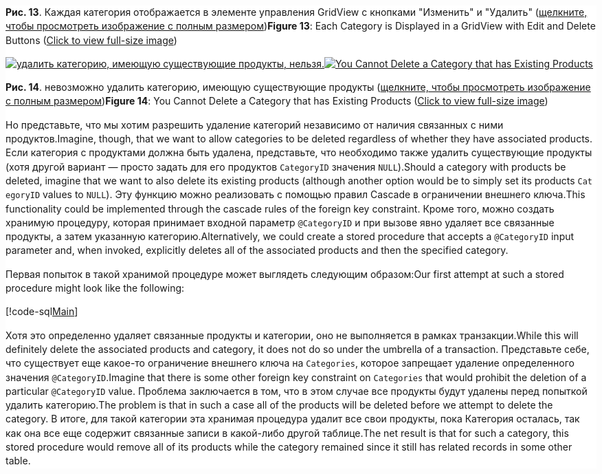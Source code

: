 <span data-ttu-id="a4028-245">**Рис. 13**. Каждая категория отображается в элементе управления GridView с кнопками "Изменить" и "Удалить" ([щелкните, чтобы просмотреть изображение с полным размером](using-existing-stored-procedures-for-the-typed-dataset-s-tableadapters-vb/_static/image39.png))</span><span class="sxs-lookup"><span data-stu-id="a4028-245">**Figure 13**: Each Category is Displayed in a GridView with Edit and Delete Buttons ([Click to view full-size image](using-existing-stored-procedures-for-the-typed-dataset-s-tableadapters-vb/_static/image39.png))</span></span>

<span data-ttu-id="a4028-246">[![удалить категорию, имеющую существующие продукты, нельзя.](using-existing-stored-procedures-for-the-typed-dataset-s-tableadapters-vb/_static/image41.png)](using-existing-stored-procedures-for-the-typed-dataset-s-tableadapters-vb/_static/image40.png)</span><span class="sxs-lookup"><span data-stu-id="a4028-246">[![You Cannot Delete a Category that has Existing Products](using-existing-stored-procedures-for-the-typed-dataset-s-tableadapters-vb/_static/image41.png)](using-existing-stored-procedures-for-the-typed-dataset-s-tableadapters-vb/_static/image40.png)</span></span>

<span data-ttu-id="a4028-247">**Рис. 14**. невозможно удалить категорию, имеющую существующие продукты ([щелкните, чтобы просмотреть изображение с полным размером](using-existing-stored-procedures-for-the-typed-dataset-s-tableadapters-vb/_static/image42.png))</span><span class="sxs-lookup"><span data-stu-id="a4028-247">**Figure 14**: You Cannot Delete a Category that has Existing Products ([Click to view full-size image](using-existing-stored-procedures-for-the-typed-dataset-s-tableadapters-vb/_static/image42.png))</span></span>

<span data-ttu-id="a4028-248">Но представьте, что мы хотим разрешить удаление категорий независимо от наличия связанных с ними продуктов.</span><span class="sxs-lookup"><span data-stu-id="a4028-248">Imagine, though, that we want to allow categories to be deleted regardless of whether they have associated products.</span></span> <span data-ttu-id="a4028-249">Если категория с продуктами должна быть удалена, представьте, что необходимо также удалить существующие продукты (хотя другой вариант — просто задать для его продуктов `CategoryID` значения `NULL`).</span><span class="sxs-lookup"><span data-stu-id="a4028-249">Should a category with products be deleted, imagine that we want to also delete its existing products (although another option would be to simply set its products `CategoryID` values to `NULL`).</span></span> <span data-ttu-id="a4028-250">Эту функцию можно реализовать с помощью правил Cascade в ограничении внешнего ключа.</span><span class="sxs-lookup"><span data-stu-id="a4028-250">This functionality could be implemented through the cascade rules of the foreign key constraint.</span></span> <span data-ttu-id="a4028-251">Кроме того, можно создать хранимую процедуру, которая принимает входной параметр `@CategoryID` и при вызове явно удаляет все связанные продукты, а затем указанную категорию.</span><span class="sxs-lookup"><span data-stu-id="a4028-251">Alternatively, we could create a stored procedure that accepts a `@CategoryID` input parameter and, when invoked, explicitly deletes all of the associated products and then the specified category.</span></span>

<span data-ttu-id="a4028-252">Первая попыток в такой хранимой процедуре может выглядеть следующим образом:</span><span class="sxs-lookup"><span data-stu-id="a4028-252">Our first attempt at such a stored procedure might look like the following:</span></span>

[!code-sql[Main](using-existing-stored-procedures-for-the-typed-dataset-s-tableadapters-vb/samples/sample5.sql)]

<span data-ttu-id="a4028-253">Хотя это определенно удаляет связанные продукты и категории, оно не выполняется в рамках транзакции.</span><span class="sxs-lookup"><span data-stu-id="a4028-253">While this will definitely delete the associated products and category, it does not do so under the umbrella of a transaction.</span></span> <span data-ttu-id="a4028-254">Представьте себе, что существует еще какое-то ограничение внешнего ключа на `Categories`, которое запрещает удаление определенного значения `@CategoryID`.</span><span class="sxs-lookup"><span data-stu-id="a4028-254">Imagine that there is some other foreign key constraint on `Categories` that would prohibit the deletion of a particular `@CategoryID` value.</span></span> <span data-ttu-id="a4028-255">Проблема заключается в том, что в этом случае все продукты будут удалены перед попыткой удалить категорию.</span><span class="sxs-lookup"><span data-stu-id="a4028-255">The problem is that in such a case all of the products will be deleted before we attempt to delete the category.</span></span> <span data-ttu-id="a4028-256">В итоге, для такой категории эта хранимая процедура удалит все свои продукты, пока Категория осталась, так как она все еще содержит связанные записи в какой-либо другой таблице.</span><span class="sxs-lookup"><span data-stu-id="a4028-256">The net result is that for such a category, this stored procedure would remove all of its products while the category remained since it still has related records in some other table.</span></span>
